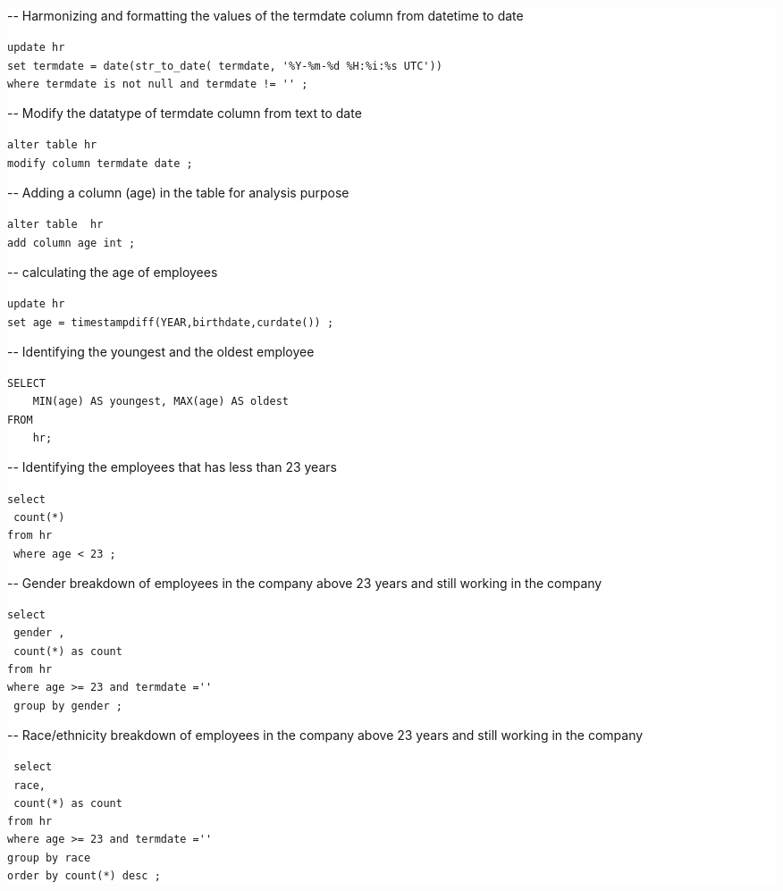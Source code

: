 -- Harmonizing and formatting the values of the termdate column from datetime to date
```
update hr
set termdate = date(str_to_date( termdate, '%Y-%m-%d %H:%i:%s UTC'))
where termdate is not null and termdate != '' ;
```

-- Modify the datatype of termdate column from text to date
```
alter table hr
modify column termdate date ;
```

-- Adding a column (age) in the table for analysis purpose
```
alter table  hr
add column age int ;
```

-- calculating the age of employees
```
update hr
set age = timestampdiff(YEAR,birthdate,curdate()) ;
```

-- Identifying the youngest and the oldest  employee 
```
SELECT 
    MIN(age) AS youngest, MAX(age) AS oldest
FROM
    hr;
```

-- Identifying the employees that has less than 23 years 
```
select 
 count(*) 
from hr
 where age < 23 ;
```

-- Gender breakdown of employees in the company above 23 years and still working in the company
```
select 
 gender , 
 count(*) as count
from hr
where age >= 23 and termdate ='' 
 group by gender ;
```

-- Race/ethnicity breakdown of employees in the company above 23 years and still working in the company
```
 select 
 race, 
 count(*) as count
from hr
where age >= 23 and termdate ='' 
group by race 
order by count(*) desc ; 
```
